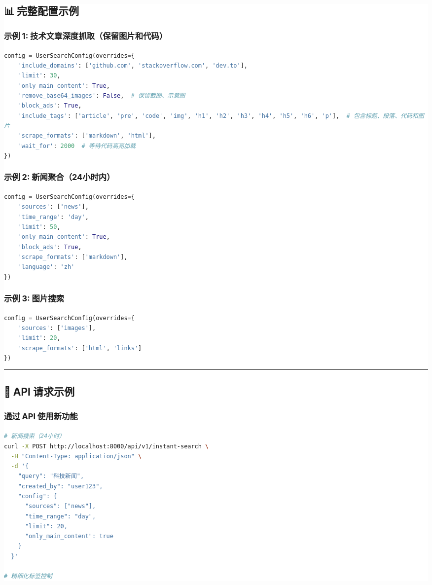 
## 📊 完整配置示例

### 示例 1: 技术文章深度抓取（保留图片和代码）

```python
config = UserSearchConfig(overrides={
    'include_domains': ['github.com', 'stackoverflow.com', 'dev.to'],
    'limit': 30,
    'only_main_content': True,
    'remove_base64_images': False,  # 保留截图、示意图
    'block_ads': True,
    'include_tags': ['article', 'pre', 'code', 'img', 'h1', 'h2', 'h3', 'h4', 'h5', 'h6', 'p'],  # 包含标题、段落、代码和图片
    'scrape_formats': ['markdown', 'html'],
    'wait_for': 2000  # 等待代码高亮加载
})
```

### 示例 2: 新闻聚合（24小时内）

```python
config = UserSearchConfig(overrides={
    'sources': ['news'],
    'time_range': 'day',
    'limit': 50,
    'only_main_content': True,
    'block_ads': True,
    'scrape_formats': ['markdown'],
    'language': 'zh'
})
```

### 示例 3: 图片搜索

```python
config = UserSearchConfig(overrides={
    'sources': ['images'],
    'limit': 20,
    'scrape_formats': ['html', 'links']
})
```

---

## 🔧 API 请求示例

### 通过 API 使用新功能

```bash
# 新闻搜索（24小时）
curl -X POST http://localhost:8000/api/v1/instant-search \
  -H "Content-Type: application/json" \
  -d '{
    "query": "科技新闻",
    "created_by": "user123",
    "config": {
      "sources": ["news"],
      "time_range": "day",
      "limit": 20,
      "only_main_content": true
    }
  }'

# 精细化标签控制
```